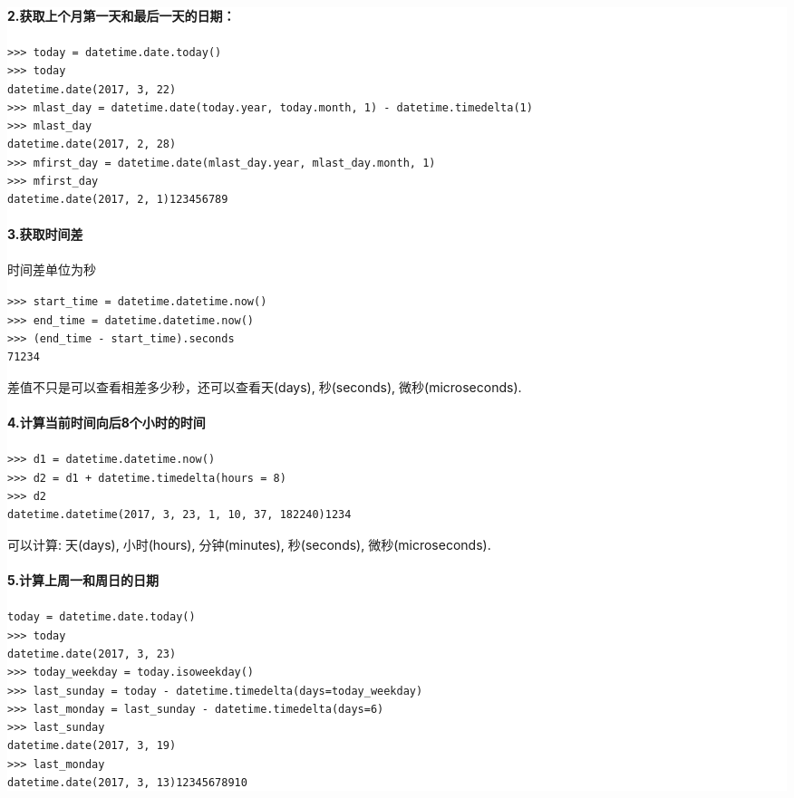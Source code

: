 #### **2.获取上个月第一天和最后一天的日期：**

```
>>> today = datetime.date.today()
>>> today
datetime.date(2017, 3, 22)
>>> mlast_day = datetime.date(today.year, today.month, 1) - datetime.timedelta(1)
>>> mlast_day
datetime.date(2017, 2, 28)
>>> mfirst_day = datetime.date(mlast_day.year, mlast_day.month, 1)
>>> mfirst_day
datetime.date(2017, 2, 1)123456789

```

#### **3.获取时间差**

时间差单位为秒

```
>>> start_time = datetime.datetime.now()
>>> end_time = datetime.datetime.now()
>>> (end_time - start_time).seconds
71234

```

差值不只是可以查看相差多少秒，还可以查看天(days), 秒(seconds), 微秒(microseconds).

#### **4.计算当前时间向后8个小时的时间**

```
>>> d1 = datetime.datetime.now()
>>> d2 = d1 + datetime.timedelta(hours = 8)
>>> d2
datetime.datetime(2017, 3, 23, 1, 10, 37, 182240)1234

```

可以计算: 天(days), 小时(hours), 分钟(minutes), 秒(seconds), 微秒(microseconds).

#### **5.计算上周一和周日的日期**

```
today = datetime.date.today()
>>> today
datetime.date(2017, 3, 23)
>>> today_weekday = today.isoweekday()
>>> last_sunday = today - datetime.timedelta(days=today_weekday)
>>> last_monday = last_sunday - datetime.timedelta(days=6)
>>> last_sunday
datetime.date(2017, 3, 19)
>>> last_monday
datetime.date(2017, 3, 13)12345678910

```
